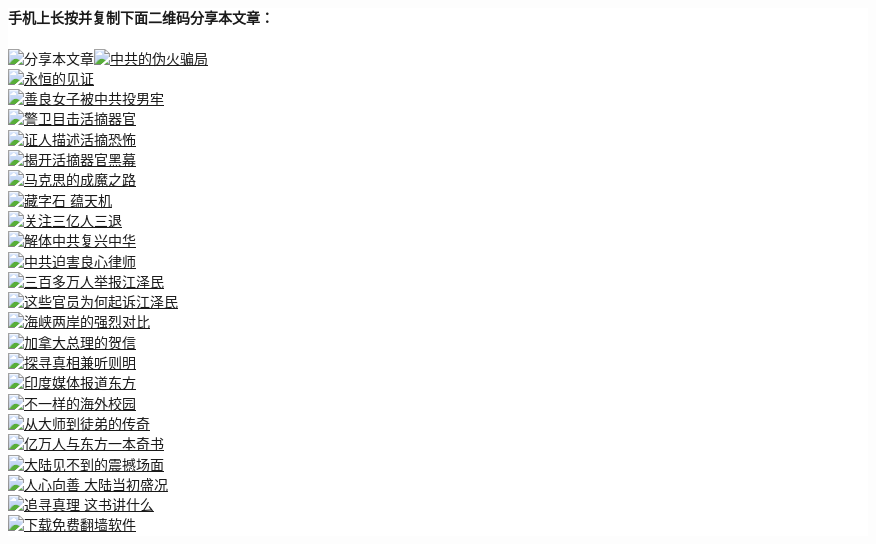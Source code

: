 <strong>手机上长按并复制下面二维码分享本文章：</strong><br><br><img src="https://chart.apis.google.com/chart?cht=qr&chs=240x240&choe=UTF-8&chld=M|2&chl=https://github.com/19920513/djy/blob/master/gb/18/9/3/n10686541.md%231" title="分享本文章"></td><td VALIGN=TOP><a href="https://github.com/19920513/djy/blob/master/gb/16/1/21/n4622075.md?dfh#1" target="_blank"><img src="https://raw.githubusercontent.com/19920513/djy/master/gb/300/wei-f1.jpg" title="中共的伪火骗局"  alt="中共的伪火骗局"></a><br><a href="https://github.com/19920513/www/blob/master/README.md?dfh#9" target="_blank"><img src="https://raw.githubusercontent.com/19920513/djy/master/gb/300/yong-h.jpg" title="永恒的见证"  alt="永恒的见证"></a><br><a href="https://github.com/19920513/djy/blob/master/gb/13/9/29/n3974789.md?dfh#1" target="_blank"><img src="https://raw.githubusercontent.com/19920513/djy/master/gb/300/shang-lnz.jpg" title="善良女子被中共投男牢"  alt="善良女子被中共投男牢"></a><br><a href="https://github.com/19920513/djy/blob/master/gb/16/3/16/n4663449.md?dfh#1" target="_blank"><img src="https://raw.githubusercontent.com/19920513/djy/master/gb/300/huo-z3.jpg" title="警卫目击活摘器官"  alt="警卫目击活摘器官"></a><br><a href="https://github.com/19920513/djy/blob/master/gb/16/8/7/n8177641.md?dfh#1" target="_blank"><img src="https://raw.githubusercontent.com/19920513/djy/master/gb/300/huo-z4.jpg" title="证人描述活摘恐怖"  alt="证人描述活摘恐怖"></a><br><a href="https://github.com/19920513/djy/blob/master/gb/10/4/19/n2881569.md?dfh#1" target="_blank"><img src="https://raw.githubusercontent.com/19920513/djy/master/gb/300/huo-z1.jpg" title="揭开活摘器官黑幕"  alt="揭开活摘器官黑幕"></a><br><a href="https://github.com/19920513/djy/blob/master/gb/10/11/7/n3077476.md?dfh#1" target="_blank"><img src="https://raw.githubusercontent.com/19920513/djy/master/gb/300/ma-ks.jpg" title="马克思的成魔之路"  alt="马克思的成魔之路"></a><br><a href="https://github.com/19920513/djy/blob/master/gb/14/6/9/n4173977.md?dfh#1" target="_blank"><img src="https://raw.githubusercontent.com/19920513/djy/master/gb/300/chang-zs.jpg" title="藏字石 蕴天机"  alt="藏字石 蕴天机"></a><br><a href="https://github.com/19920513/djy/blob/master/gb/18/5/10/n10381511.md?dfh#1" target="_blank"><img src="https://raw.githubusercontent.com/19920513/djy/master/gb/300/st1.jpg" title="关注三亿人三退"  alt="关注三亿人三退"></a><br><a href="https://github.com/19920513/djy/blob/master/gb/18/3/21/n10237682.md?dfh#1" target="_blank"><img src="https://raw.githubusercontent.com/19920513/djy/master/gb/300/jie-t.jpg" title="解体中共复兴中华"  alt="解体中共复兴中华"></a><br><a href="https://github.com/19920513/djy/blob/master/gb/9/2/9/n2422991.md?dfh#1" target="_blank"><img src="https://raw.githubusercontent.com/19920513/djy/master/gb/300/gao-zs.jpg" title="中共迫害良心律师"  alt="中共迫害良心律师"></a><br><a href="https://github.com/19920513/djy/blob/master/gb/18/12/9/n10900044.md?dfh#1" target="_blank"><img src="https://raw.githubusercontent.com/19920513/djy/master/gb/300/sj1.jpg" title="三百多万人举报江泽民"  alt="三百多万人举报江泽民"></a><br><a href="https://github.com/19920513/djy/blob/master/gb/18/8/28/n10672014.md?dfh#1" target="_blank"><img src="https://raw.githubusercontent.com/19920513/djy/master/gb/300/sj2.jpg" title="这些官员为何起诉江泽民"  alt="这些官员为何起诉江泽民"></a><br><a href="https://github.com/19920513/djy/blob/master/gb/8/12/18/n2367165.md?dfh#1" target="_blank"><img src="https://raw.githubusercontent.com/19920513/djy/master/gb/300/liangan.jpg" title="海峡两岸的强烈对比"  alt="海峡两岸的强烈对比"></a><br><a href="https://github.com/19920513/djy/blob/master/gb/15/12/10/n4593139.md?dfh#1" target="_blank"><img src="https://raw.githubusercontent.com/19920513/djy/master/gb/300/jia-ndzl.jpg" title="加拿大总理的贺信"  alt="加拿大总理的贺信"></a><br><a href="https://github.com/19920513/djy/blob/master/gb/11/6/17/n3289382.md?dfh#1" target="_blank"><img src="https://raw.githubusercontent.com/19920513/djy/master/gb/300/xiao-wd.jpg" title="探寻真相兼听则明"  alt="探寻真相兼听则明"></a><br><a href="https://github.com/19920513/djy/blob/master/gb/18/10/27/n10812623.md?dfh#1" target="_blank"><img src="https://raw.githubusercontent.com/19920513/djy/master/gb/300/yindu.jpg" title="印度媒体报道东方"  alt="印度媒体报道东方"></a><br><a href="https://github.com/19920513/djy/blob/master/gb/18/6/9/n10469652.md?dfh#1" target="_blank"><img src="https://raw.githubusercontent.com/19920513/djy/master/gb/300/xie-j.jpg" title="不一样的海外校园"  alt="不一样的海外校园"></a><br><a href="https://github.com/19920513/djy/blob/master/gb/7/4/5/n1669415.md?dfh#1" target="_blank"><img src="https://raw.githubusercontent.com/19920513/djy/master/gb/300/li-up.jpg" title="从大师到徒弟的传奇"  alt="从大师到徒弟的传奇"></a><br><a href="https://github.com/19920513/djy/blob/master/gb/17/5/26/n9191512.md?dfh#1" target="_blank"><img src="https://raw.githubusercontent.com/19920513/djy/master/gb/300/zfl2.jpg" title="亿万人与东方一本奇书"  alt="亿万人与东方一本奇书"></a><br><a href="https://github.com/19920513/djy/blob/master/gb/13/11/27/n4020290.md?dfh#1" target="_blank"><img src="https://raw.githubusercontent.com/19920513/djy/master/gb/300/zhen-h.jpg" title="大陆见不到的震撼场面"  alt="大陆见不到的震撼场面"></a><br><a href="https://github.com/19920513/djy/blob/master/gb/15/7/17/n4482910.md?dfh#1" target="_blank"><img src="https://raw.githubusercontent.com/19920513/djy/master/gb/300/dalu-sk.jpg" title="人心向善 大陆当初盛况"  alt="人心向善 大陆当初盛况"></a><br><a href="https://github.com/19920513/djy/blob/master/gb/19/1/5/n10955468.md?dfh#1" target="_blank"><img src="https://raw.githubusercontent.com/19920513/djy/master/gb/300/zfl1.jpg" title="追寻真理 这书讲什么"  alt="追寻真理 这书讲什么"></a><br><a href="https://github.com/19920513/www/blob/master/README.md?dfh#1" target="_blank"><img src="https://raw.githubusercontent.com/19920513/djy/master/gb/300/fq1.jpg" title="下载免费翻墙软件"  alt="下载免费翻墙软件"></a><br></td></tr></table>
